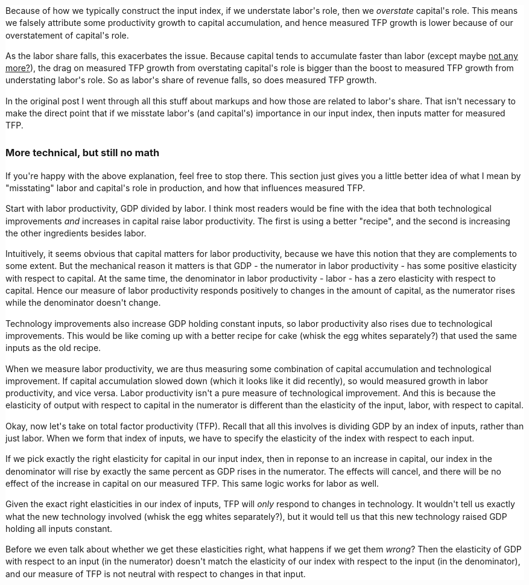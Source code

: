 Because of how we typically construct the input index, if we understate labor's role, then we *overstate* capital's role. This means we falsely attribute some productivity growth to capital accumulation, and hence measured TFP growth is lower because of our overstatement of capital's role.

As the labor share falls, this exacerbates the issue. Because capital tends to accumulate faster than labor (except maybe [not any more?](https://growthecon.com/blog/describing-the-decline-of-capital-per-worker/)), the drag on measured TFP growth from overstating capital's role is bigger than the boost to measured TFP growth from understating labor's role. So as labor's share of revenue falls, so does measured TFP growth.

In the original post I went through all this stuff about markups and how those are related to labor's share. That isn't necessary to make the direct point that if we misstate labor's (and capital's) importance in our input index, then inputs matter for measured TFP.

### More technical, but still no math
If you're happy with the above explanation, feel free to stop there. This section just gives you a little better idea of what I mean by "misstating" labor and capital's role in production, and how that influences measured TFP.

Start with labor productivity, GDP divided by labor. I think most readers would be fine with the idea that both technological improvements *and* increases in capital raise labor productivity. The first is using a better "recipe", and the second is increasing the other ingredients besides labor.

Intuitively, it seems obvious that capital matters for labor productivity, because we have this notion that they are complements to some extent. But the mechanical reason it matters is that GDP - the numerator in labor productivity - has some positive elasticity with respect to capital. At the same time, the denominator in labor productivity - labor - has a zero elasticity with respect to capital. Hence our measure of labor productivity responds positively to changes in the amount of capital, as the numerator rises while the denominator doesn't change.

Technology improvements also increase GDP holding constant inputs, so labor productivity also rises due to technological improvements. This would be like coming up with a better recipe for cake (whisk the egg whites separately?) that used the same inputs as the old recipe. 

When we measure labor productivity, we are thus measuring some combination of capital accumulation and technological improvement. If capital accumulation slowed down (which it looks like it did recently), so would measured growth in labor productivity, and vice versa. Labor productivity isn't a pure measure of technological improvement. And this is because the elasticity of output with respect to capital in the numerator is different than the elasticity of the input, labor, with respect to capital. 

Okay, now let's take on total factor productivity (TFP). Recall that all this involves is dividing GDP by an index of inputs, rather than just labor. When we form that index of inputs, we have to specify the elasticity of the index with respect to each input. 

If we pick exactly the right elasticity for capital in our input index, then in reponse to an increase in capital, our index in the denominator will rise by exactly the same percent as GDP rises in the numerator. The effects will cancel, and there will be no effect of the increase in capital on our measured TFP. This same logic works for labor as well.

Given the exact right elasticities in our index of inputs, TFP will *only* respond to changes in technology. It wouldn't tell us exactly what the new technology involved (whisk the egg whites separately?), but it would tell us that this new technology raised GDP holding all inputs constant.

Before we even talk about whether we get these elasticities right, what happens if we get them *wrong*? Then the elasticity of GDP with respect to an input (in the numerator) doesn't match the elasticity of our index with respect to the input (in the denominator), and our measure of TFP is not neutral with respect to changes in that input.
